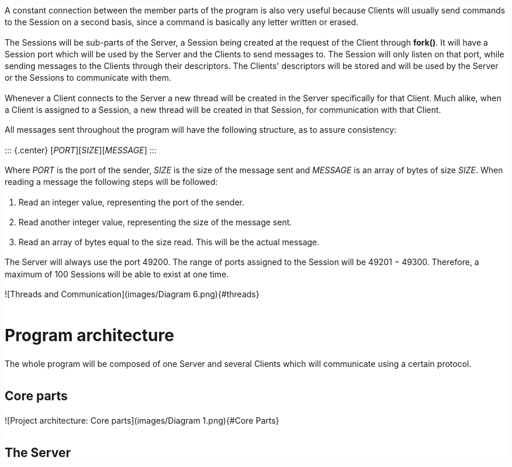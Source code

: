 A constant connection between the member parts of the program is also
very useful because Clients will usually send commands to the Session on
a second basis, since a command is basically any letter written or
erased.

The Sessions will be sub-parts of the Server, a Session being created at
the request of the Client through **fork()**. It will have a Session
port which will be used by the Server and the Clients to send messages
to. The Session will only listen on that port, while sending messages to
the Clients through their descriptors. The Clients' descriptors will be
stored and will be used by the Server or the Sessions to communicate
with them.

Whenever a Client connects to the Server a new thread will be created in
the Server specifically for that Client. Much alike, when a Client is
assigned to a Session, a new thread will be created in that Session, for
communication with that Client.

All messages sent throughout the program will have the following
structure, as to assure consistency:

::: {.center}
$[PORT][SIZE][MESSAGE]$
:::

Where $PORT$ is the port of the sender, $SIZE$ is the size of the
message sent and $MESSAGE$ is an array of bytes of size $SIZE$. When
reading a message the following steps will be followed:

1.  Read an integer value, representing the port of the sender.

2.  Read another integer value, representing the size of the message
    sent.

3.  Read an array of bytes equal to the size read. This will be the
    actual message.

The Server will always use the port $49200$. The range of ports assigned
to the Session will be $49201-49300$. Therefore, a maximum of 100
Sessions will be able to exist at one time.

![Threads and Communication](images/Diagram 6.png){#threads}

# Program architecture

The whole program will be composed of one Server and several Clients
which will communicate using a certain protocol.

## Core parts

![Project architecture: Core parts](images/Diagram 1.png){#Core Parts}

## The Server 
